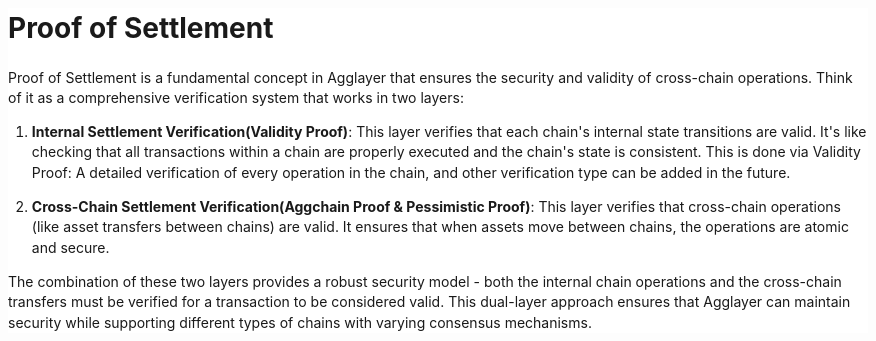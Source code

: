 # Proof of Settlement

Proof of Settlement is a fundamental concept in Agglayer that ensures the security and validity of cross-chain operations. Think of it as a comprehensive verification system that works in two layers:

1. **Internal Settlement Verification(Validity Proof)**: This layer verifies that each chain's internal state transitions are valid. It's like checking that all transactions within a chain are properly executed and the chain's state is consistent. This is done via Validity Proof: A detailed verification of every operation in the chain, and other verification type can be added in the future.

2. **Cross-Chain Settlement Verification(Aggchain Proof & Pessimistic Proof)**: This layer verifies that cross-chain operations (like asset transfers between chains) are valid. It ensures that when assets move between chains, the operations are atomic and secure.

The combination of these two layers provides a robust security model - both the internal chain operations and the cross-chain transfers must be verified for a transaction to be considered valid. This dual-layer approach ensures that Agglayer can maintain security while supporting different types of chains with varying consensus mechanisms.
